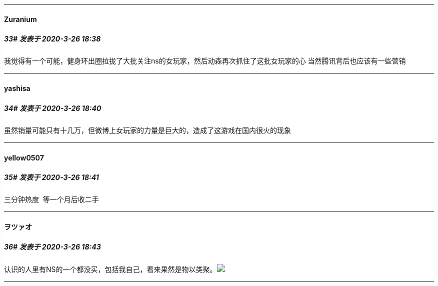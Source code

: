 




-----

####  Zuranium  
##### 33#       发表于 2020-3-26 18:38




我觉得有一个可能，健身环出圈拉拢了大批关注ns的女玩家，然后动森再次抓住了这批女玩家的心
当然腾讯背后也应该有一些营销







-----

####  yashisa  
##### 34#       发表于 2020-3-26 18:40




虽然销量可能只有十几万，但微博上女玩家的力量是巨大的，造成了这游戏在国内很火的现象







-----

####  yellow0507  
##### 35#       发表于 2020-3-26 18:41




三分钟热度  等一个月后收二手







-----

####  ヲツァオ  
##### 36#       发表于 2020-3-26 18:43




认识的人里有NS的一个都没买，包括我自己，看来果然是物以类聚。<img src="https://static.saraba1st.com/image/smiley/face2017/001.png" referrerpolicy="no-referrer">







-----
